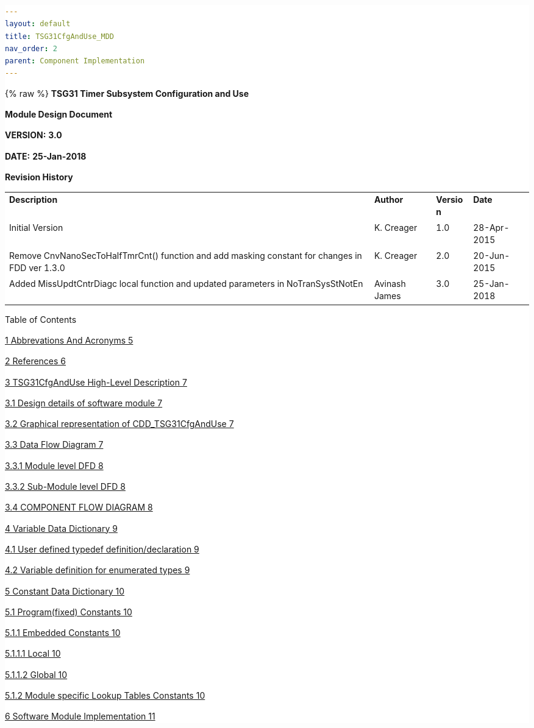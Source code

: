 ```yaml
---
layout: default
title: TSG31CfgAndUse_MDD
nav_order: 2
parent: Component Implementation
---
```

{% raw %}
**TSG31 Timer Subsystem Configuration and Use**

**Module Design Document**

**VERSION:** **3.0**

**DATE:** **25-Jan-2018**

**Revision History**

|                                                                                                |               |             |             |
|--------------------------------|----------------|---------|----------------|
| **Description**                                                                                | **Author**    | **Version** | **Date**    |
| Initial Version                                                                                | K. Creager    | 1.0         | 28-Apr-2015 |
| Remove CnvNanoSecToHalfTmrCnt() function and add masking constant for changes in FDD ver 1.3.0 | K. Creager    | 2.0         | 20-Jun-2015 |
| Added MissUpdtCntrDiagc local function and updated parameters in NoTranSysStNotEn              | Avinash James | 3.0         | 25-Jan-2018 |

Table of Contents

[1 Abbrevations And Acronyms 5](#abbrevations-and-acronyms)

[2 References 6](#references)

[3 TSG31CfgAndUse High-Level Description
7](#tsg31cfganduse-high-level-description)

[3.1 Design details of software module
7](#design-details-of-software-module)

[3.2 Graphical representation of CDD_TSG31CfgAndUse
7](#graphical-representation-of-cdd_tsg31cfganduse)

[3.3 Data Flow Diagram 7](#data-flow-diagram)

[3.3.1 Module level DFD 8](#module-level-dfd)

[3.3.2 Sub-Module level DFD 8](#sub-module-level-dfd)

[3.4 COMPONENT FLOW DIAGRAM 8](#component-flow-diagram)

[4 Variable Data Dictionary 9](#variable-data-dictionary)

[4.1 User defined typedef definition/declaration
9](#user-defined-typedef-definitiondeclaration)

[4.2 Variable definition for enumerated types
9](#variable-definition-for-enumerated-types)

[5 Constant Data Dictionary 10](#constant-data-dictionary)

[5.1 Program(fixed) Constants 10](#programfixed-constants)

[5.1.1 Embedded Constants 10](#embedded-constants)

[5.1.1.1 Local 10](#local)

[5.1.1.2 Global 10](#global)

[5.1.2 Module specific Lookup Tables Constants
10](#module-specific-lookup-tables-constants)

[6 Software Module Implementation 11](#software-module-implementation)
